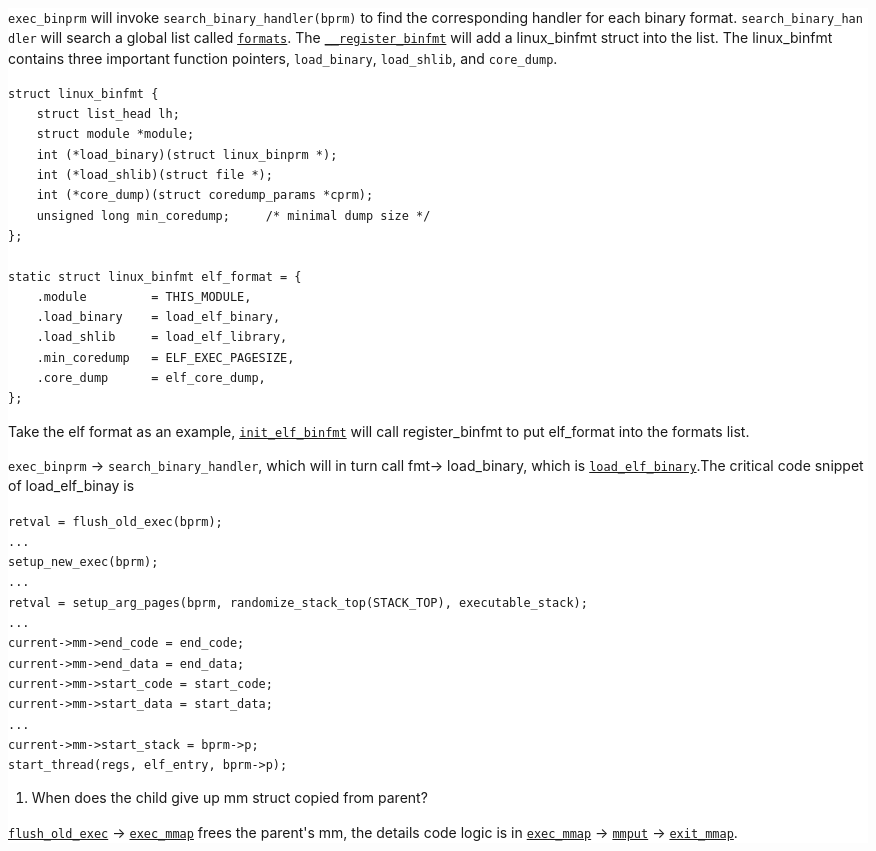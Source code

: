 `exec_binprm` will invoke `search_binary_handler(bprm)` to find the corresponding handler for each binary format. `search_binary_handler` will search a global list called [`formats`](https://elixir.bootlin.com/linux/v4.9.35/source/fs/exec.c#L72). The [`__register_binfmt`](https://elixir.bootlin.com/linux/v4.9.35/source/fs/exec.c#L75) will add a linux_binfmt struct into the list. The linux_binfmt contains three important function pointers, `load_binary`, `load_shlib`, and `core_dump`.

```
struct linux_binfmt {
    struct list_head lh;
    struct module *module;
    int (*load_binary)(struct linux_binprm *);
    int (*load_shlib)(struct file *);
    int (*core_dump)(struct coredump_params *cprm);
    unsigned long min_coredump;     /* minimal dump size */
};

static struct linux_binfmt elf_format = {
    .module         = THIS_MODULE,
    .load_binary    = load_elf_binary,
    .load_shlib     = load_elf_library,
    .min_coredump   = ELF_EXEC_PAGESIZE,
    .core_dump      = elf_core_dump,
};
```

Take the elf format as an example, [`init_elf_binfmt`](https://elixir.bootlin.com/linux/v4.9.35/source/fs/binfmt_elf.c#L2323) will call register_binfmt to put elf_format into the formats list.

`exec_binprm` -> `search_binary_handler`, which will in turn call fmt-> load_binary, which is [`load_elf_binary`](https://elixir.bootlin.com/linux/v4.9.35/source/fs/binfmt_elf.c#L668).The critical code snippet of load_elf_binay is
```
retval = flush_old_exec(bprm);
...
setup_new_exec(bprm);
...
retval = setup_arg_pages(bprm, randomize_stack_top(STACK_TOP), executable_stack);
...
current->mm->end_code = end_code;
current->mm->end_data = end_data;
current->mm->start_code = start_code;
current->mm->start_data = start_data;
...
current->mm->start_stack = bprm->p;
start_thread(regs, elf_entry, bprm->p);
```

1. When does the child give up mm struct copied from parent?

[`flush_old_exec`](https://elixir.bootlin.com/linux/v4.9.35/source/fs/exec.c#L1254) -> [`exec_mmap`](https://elixir.bootlin.com/linux/v4.9.35/source/fs/exec.c#L1015) frees the parent's mm, the details code logic is in [`exec_mmap`](https://elixir.bootlin.com/linux/v4.9.35/source/fs/exec.c#L1015) -> [`mmput`](https://elixir.bootlin.com/linux/v4.9.35/source/kernel/fork.c#L880) -> [`exit_mmap`](https://elixir.bootlin.com/linux/v4.9.35/source/mm/mmap.c#L2945).
